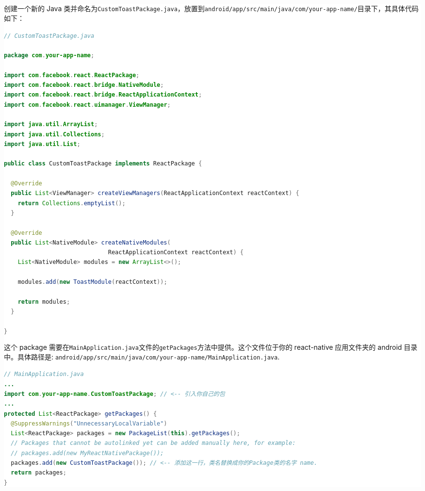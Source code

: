 创建一个新的 Java 类并命名为`CustomToastPackage.java`，放置到`android/app/src/main/java/com/your-app-name/`目录下，其具体代码如下：

```java
// CustomToastPackage.java

package com.your-app-name;

import com.facebook.react.ReactPackage;
import com.facebook.react.bridge.NativeModule;
import com.facebook.react.bridge.ReactApplicationContext;
import com.facebook.react.uimanager.ViewManager;

import java.util.ArrayList;
import java.util.Collections;
import java.util.List;

public class CustomToastPackage implements ReactPackage {

  @Override
  public List<ViewManager> createViewManagers(ReactApplicationContext reactContext) {
    return Collections.emptyList();
  }

  @Override
  public List<NativeModule> createNativeModules(
                              ReactApplicationContext reactContext) {
    List<NativeModule> modules = new ArrayList<>();

    modules.add(new ToastModule(reactContext));

    return modules;
  }

}
```

这个 package 需要在`MainApplication.java`文件的`getPackages`方法中提供。这个文件位于你的 react-native 应用文件夹的 android 目录中。具体路径是: `android/app/src/main/java/com/your-app-name/MainApplication.java`.

```java
// MainApplication.java
...
import com.your-app-name.CustomToastPackage; // <-- 引入你自己的包
...
protected List<ReactPackage> getPackages() {
  @SuppressWarnings("UnnecessaryLocalVariable")
  List<ReactPackage> packages = new PackageList(this).getPackages();
  // Packages that cannot be autolinked yet can be added manually here, for example:
  // packages.add(new MyReactNativePackage());
  packages.add(new CustomToastPackage()); // <-- 添加这一行，类名替换成你的Package类的名字 name.
  return packages;
}
```
